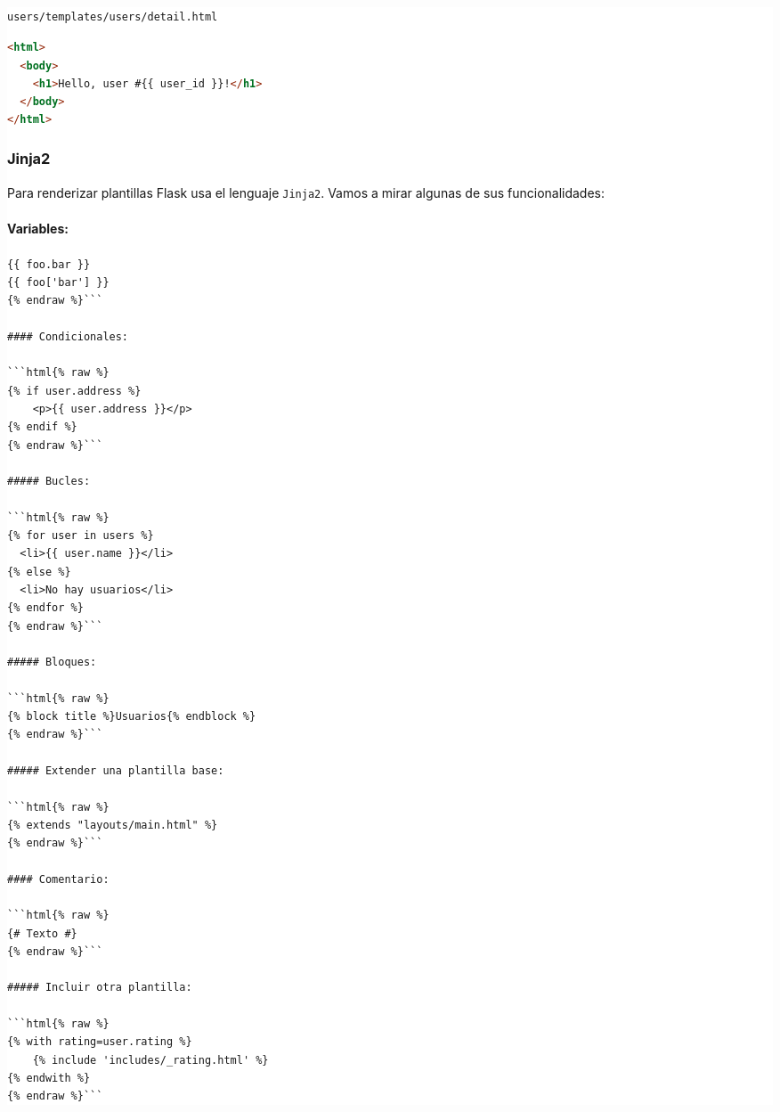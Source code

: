 `users/templates/users/detail.html`

```html
<html>
  <body>
    <h1>Hello, user #{{ user_id }}!</h1>
  </body>
</html>
```

### Jinja2

Para renderizar plantillas Flask usa el lenguaje `Jinja2`. 
Vamos a mirar algunas de sus funcionalidades:

#### Variables:

```html{% raw %}
{{ foo.bar }}
{{ foo['bar'] }}
{% endraw %}```

#### Condicionales:

```html{% raw %}
{% if user.address %}
    <p>{{ user.address }}</p>
{% endif %}
{% endraw %}```

##### Bucles:

```html{% raw %}
{% for user in users %}
  <li>{{ user.name }}</li>
{% else %}
  <li>No hay usuarios</li>
{% endfor %}
{% endraw %}```

##### Bloques:

```html{% raw %}
{% block title %}Usuarios{% endblock %}
{% endraw %}```

##### Extender una plantilla base:

```html{% raw %}
{% extends "layouts/main.html" %}
{% endraw %}```

#### Comentario:

```html{% raw %}
{# Texto #}
{% endraw %}```

##### Incluir otra plantilla:

```html{% raw %}
{% with rating=user.rating %}
    {% include 'includes/_rating.html' %}
{% endwith %}
{% endraw %}```

```